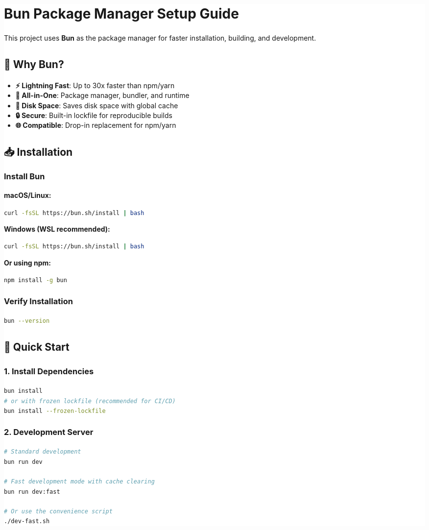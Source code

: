# Bun Package Manager Setup Guide

This project uses **Bun** as the package manager for faster installation, building, and development.

## 🚀 Why Bun?

- **⚡ Lightning Fast**: Up to 30x faster than npm/yarn
- **🔋 All-in-One**: Package manager, bundler, and runtime
- **💾 Disk Space**: Saves disk space with global cache
- **🔒 Secure**: Built-in lockfile for reproducible builds
- **🌐 Compatible**: Drop-in replacement for npm/yarn

## 📥 Installation

### Install Bun

**macOS/Linux:**
```bash
curl -fsSL https://bun.sh/install | bash
```

**Windows (WSL recommended):**
```bash
curl -fsSL https://bun.sh/install | bash
```

**Or using npm:**
```bash
npm install -g bun
```

### Verify Installation
```bash
bun --version
```

## 🎯 Quick Start

### 1. Install Dependencies
```bash
bun install
# or with frozen lockfile (recommended for CI/CD)
bun install --frozen-lockfile
```

### 2. Development Server
```bash
# Standard development
bun run dev

# Fast development mode with cache clearing
bun run dev:fast

# Or use the convenience script
./dev-fast.sh
```
